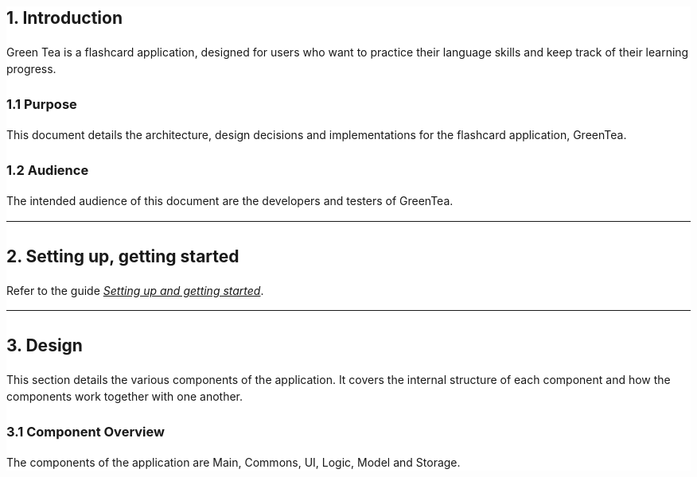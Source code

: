 
## 1. Introduction

Green Tea is a flashcard application, designed for users who want to practice their language skills and
keep track of their learning progress.

### 1.1 Purpose

This document details the architecture, design decisions and implementations for the flashcard application, GreenTea.

### 1.2 Audience

The intended audience of this document are the developers and testers of GreenTea.

---

## 2. Setting up, getting started

Refer to the guide [_Setting up and getting started_](SettingUp.md).

---

## 3. Design

This section details the various components of the application. It covers the internal structure of each component and
how the components work together with one another.

### 3.1 Component Overview

The components of the application are Main, Commons, UI, Logic, Model and Storage.
